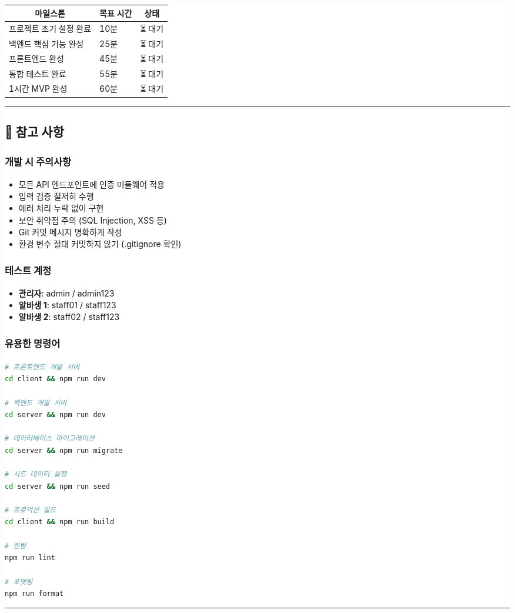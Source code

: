 | 마일스톤 | 목표 시간 | 상태 |
|---------|----------|------|
| 프로젝트 초기 설정 완료 | 10분 | ⏳ 대기 |
| 백엔드 핵심 기능 완성 | 25분 | ⏳ 대기 |
| 프론트엔드 완성 | 45분 | ⏳ 대기 |
| 통합 테스트 완료 | 55분 | ⏳ 대기 |
| 1시간 MVP 완성 | 60분 | ⏳ 대기 |

---

## 📝 참고 사항

### 개발 시 주의사항
- 모든 API 엔드포인트에 인증 미들웨어 적용
- 입력 검증 철저히 수행
- 에러 처리 누락 없이 구현
- 보안 취약점 주의 (SQL Injection, XSS 등)
- Git 커밋 메시지 명확하게 작성
- 환경 변수 절대 커밋하지 않기 (.gitignore 확인)

### 테스트 계정
- **관리자**: admin / admin123
- **알바생 1**: staff01 / staff123
- **알바생 2**: staff02 / staff123

### 유용한 명령어
```bash
# 프론트엔드 개발 서버
cd client && npm run dev

# 백엔드 개발 서버
cd server && npm run dev

# 데이터베이스 마이그레이션
cd server && npm run migrate

# 시드 데이터 실행
cd server && npm run seed

# 프로덕션 빌드
cd client && npm run build

# 린팅
npm run lint

# 포맷팅
npm run format
```

---